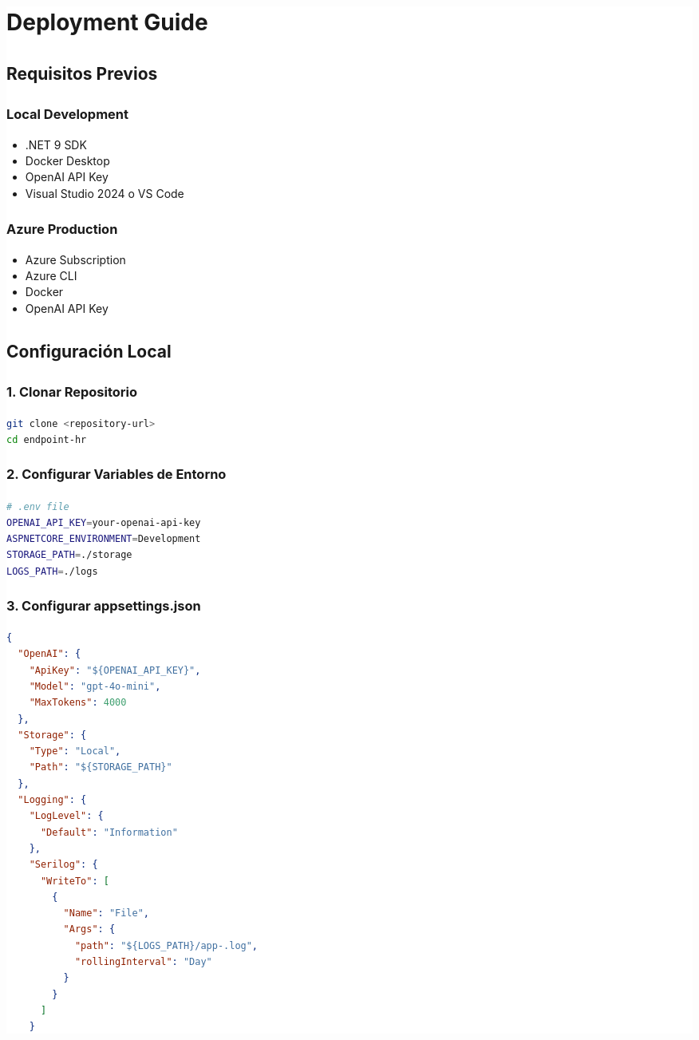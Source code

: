 # Deployment Guide

## Requisitos Previos

### Local Development
- .NET 9 SDK
- Docker Desktop
- OpenAI API Key
- Visual Studio 2024 o VS Code

### Azure Production
- Azure Subscription
- Azure CLI
- Docker
- OpenAI API Key

## Configuración Local

### 1. Clonar Repositorio
```bash
git clone <repository-url>
cd endpoint-hr
```

### 2. Configurar Variables de Entorno
```bash
# .env file
OPENAI_API_KEY=your-openai-api-key
ASPNETCORE_ENVIRONMENT=Development
STORAGE_PATH=./storage
LOGS_PATH=./logs
```

### 3. Configurar appsettings.json
```json
{
  "OpenAI": {
    "ApiKey": "${OPENAI_API_KEY}",
    "Model": "gpt-4o-mini",
    "MaxTokens": 4000
  },
  "Storage": {
    "Type": "Local",
    "Path": "${STORAGE_PATH}"
  },
  "Logging": {
    "LogLevel": {
      "Default": "Information"
    },
    "Serilog": {
      "WriteTo": [
        {
          "Name": "File",
          "Args": {
            "path": "${LOGS_PATH}/app-.log",
            "rollingInterval": "Day"
          }
        }
      ]
    }
```